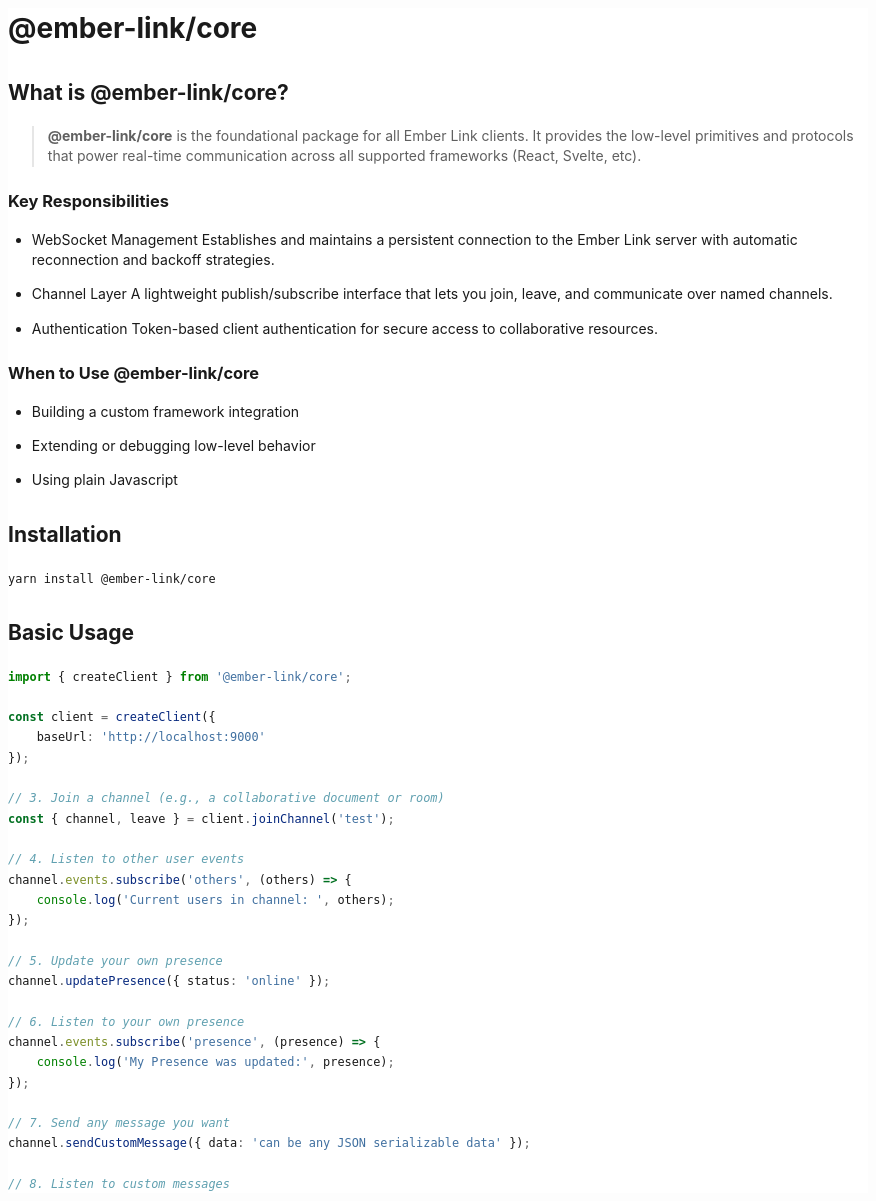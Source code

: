 # @ember-link/core

## What is @ember-link/core?

> **@ember-link/core** is the foundational package for all Ember Link clients. It provides the low-level primitives and protocols that power real-time communication across all supported frameworks (React, Svelte, etc).

### Key Responsibilities

- WebSocket Management
  Establishes and maintains a persistent connection to the Ember Link server with automatic reconnection and backoff strategies.

- Channel Layer
  A lightweight publish/subscribe interface that lets you join, leave, and communicate over named channels.

- Authentication
  Token-based client authentication for secure access to collaborative resources.

### When to Use @ember-link/core

- Building a custom framework integration

- Extending or debugging low-level behavior

- Using plain Javascript

## Installation

```bash copyButton
yarn install @ember-link/core
```

## Basic Usage

```ts copyButton
import { createClient } from '@ember-link/core';

const client = createClient({
	baseUrl: 'http://localhost:9000'
});

// 3. Join a channel (e.g., a collaborative document or room)
const { channel, leave } = client.joinChannel('test');

// 4. Listen to other user events
channel.events.subscribe('others', (others) => {
	console.log('Current users in channel: ', others);
});

// 5. Update your own presence
channel.updatePresence({ status: 'online' });

// 6. Listen to your own presence
channel.events.subscribe('presence', (presence) => {
	console.log('My Presence was updated:', presence);
});

// 7. Send any message you want
channel.sendCustomMessage({ data: 'can be any JSON serializable data' });

// 8. Listen to custom messages
```